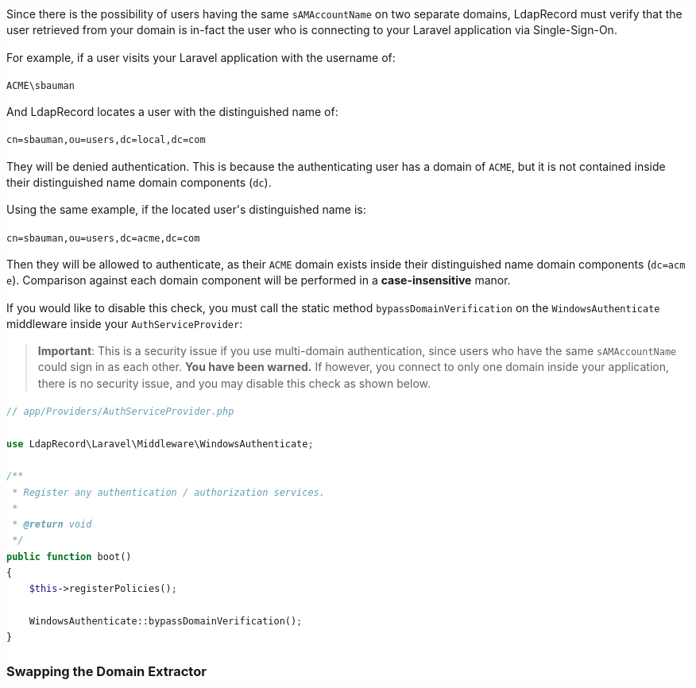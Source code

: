Since there is the possibility of users having the same `sAMAccountName` on two separate domains,
LdapRecord must verify that the user retrieved from your domain is in-fact the user who
is connecting to your Laravel application via Single-Sign-On.

For example, if a user visits your Laravel application with the username of:

```text
ACME\sbauman
```

And LdapRecord locates a user with the distinguished name of:

```text
cn=sbauman,ou=users,dc=local,dc=com
```

They will be denied authentication. This is because the authenticating user has a domain of
`ACME`, but it is not contained inside their distinguished name domain components (`dc`).

Using the same example, if the located user's distinguished name is:

```text
cn=sbauman,ou=users,dc=acme,dc=com
```

Then they will be allowed to authenticate, as their `ACME` domain exists inside 
their distinguished name domain components (`dc=acme`). Comparison against
each domain component will be performed in a **case-insensitive** manor.

If you would like to disable this check, you must call the static method `bypassDomainVerification`
on the `WindowsAuthenticate` middleware inside your `AuthServiceProvider`:

> **Important**: This is a security issue if you use multi-domain authentication,
> since users who have the same `sAMAccountName` could sign in as each other.
> **You have been warned.** If however, you connect to only one domain
> inside your application, there is no security issue, and you may
> disable this check as shown below.

```php
// app/Providers/AuthServiceProvider.php

use LdapRecord\Laravel\Middleware\WindowsAuthenticate;

/**
 * Register any authentication / authorization services.
 *
 * @return void
 */
public function boot()
{
    $this->registerPolicies();

    WindowsAuthenticate::bypassDomainVerification();
}
```

### Swapping the Domain Extractor
